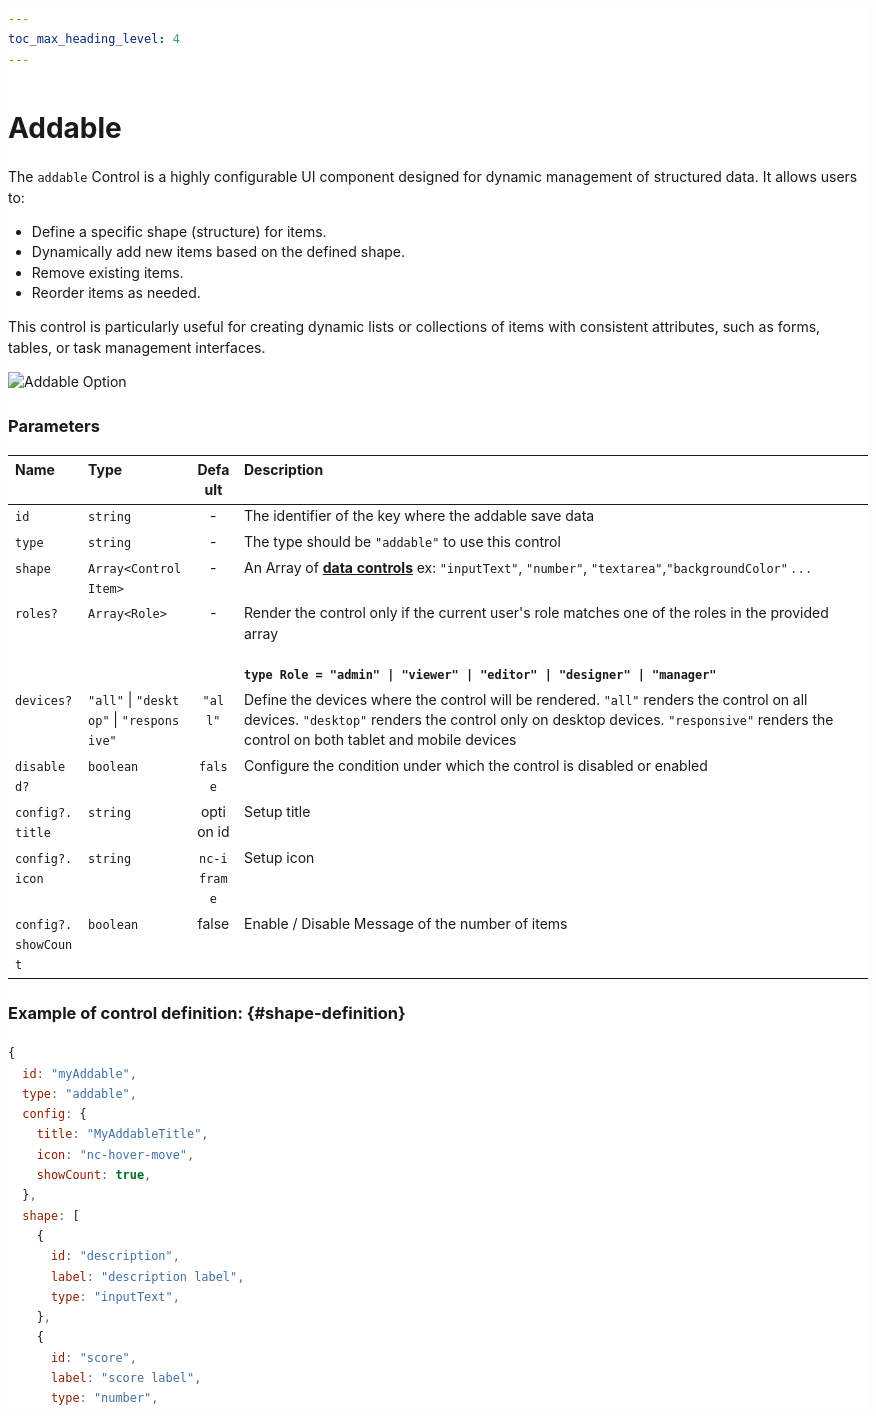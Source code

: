 ```yaml
---
toc_max_heading_level: 4
---
```


# Addable

The `addable` Control is a highly configurable UI component designed for dynamic management of structured data. It
allows users to:

- Define a specific shape (structure) for items.
- Dynamically add new items based on the defined shape.
- Remove existing items.
- Reorder items as needed.

This control is particularly useful for creating dynamic lists or collections of items with consistent attributes, such
as forms, tables, or task management interfaces.

![Addable Option](/img/controls/addable-overview.png)

### Parameters

| Name                | Type                                     |   Default   | Description                                                                                                                                                                                                                      |
|:--------------------|:-----------------------------------------|:-----------:|:---------------------------------------------------------------------------------------------------------------------------------------------------------------------------------------------------------------------------------|
| `id`                | `string`                                 |      -      | The identifier of the key where the addable save data                                                                                                                                                                            |
| `type`              | `string`                                 |      -      | The type should be `"addable"` to use this control                                                                                                                                                                               |
| `shape`             | `Array<ControlItem>`                     |      -      | An Array of [**data controls**](/docs-internals/editor-controls/data-controls/internalLink) ex: `"inputText"`, `"number"`, `"textarea"`,`"backgroundColor"` . . .                                                                |
| `roles?`            | `Array<Role>`                            |      -      | Render the control only if the current user's role matches one of the roles in the provided array <br /> <br /> **`type Role = "admin" \| "viewer" \| "editor" \| "designer" \| "manager"`**                                     |
| `devices?`          | `"all"` \| `"desktop"` \| `"responsive"` |   `"all"`   | Define the devices where the control will be rendered. `"all"` renders the control on all devices. `"desktop"` renders the control only on desktop devices. `"responsive"` renders the control on both tablet and mobile devices |
| `disabled?`         | 	`boolean`                               |  	`false`   | 	Configure the condition under which the control is disabled or enabled                                                                                                                                                          |
| `config?.title`     | `string`                                 |  option id  | Setup title                                                                                                                                                                                                                      |
| `config?.icon`      | `string`                                 | `nc-iframe` | Setup icon                                                                                                                                                                                                                       |
| `config?.showCount` | `boolean`                                |    false    | Enable / Disable Message of the number of items                                                                                                                                                                                  |

### Example of control definition: {#shape-definition}

```js
{
  id: "myAddable",
  type: "addable",
  config: {
    title: "MyAddableTitle",
    icon: "nc-hover-move",
    showCount: true,
  },
  shape: [
    {
      id: "description",
      label: "description label",
      type: "inputText",
    },
    {
      id: "score",
      label: "score label",
      type: "number",
```